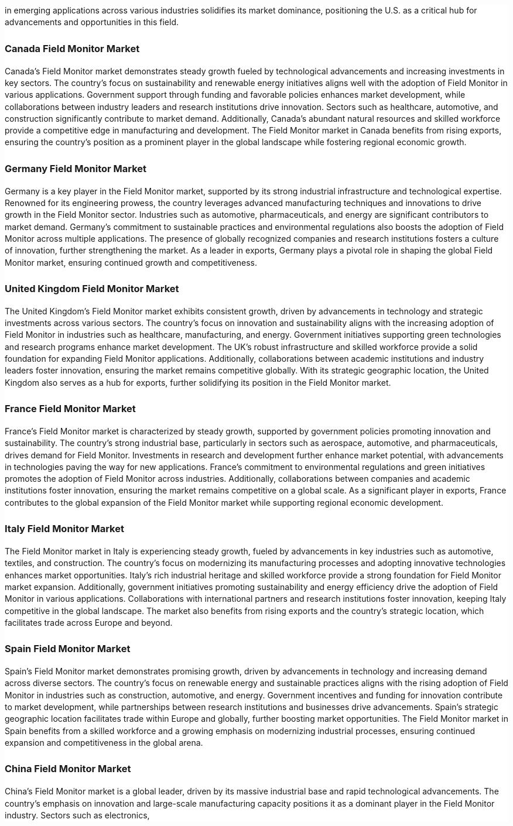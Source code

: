 in emerging applications across various industries solidifies its market dominance, positioning the U.S. as a critical hub for advancements and opportunities in this field.</p><h3>Canada Field Monitor Market</h3><p>Canada&rsquo;s Field Monitor market demonstrates steady growth fueled by technological advancements and increasing investments in key sectors. The country&rsquo;s focus on sustainability and renewable energy initiatives aligns well with the adoption of Field Monitor in various applications. Government support through funding and favorable policies enhances market development, while collaborations between industry leaders and research institutions drive innovation. Sectors such as healthcare, automotive, and construction significantly contribute to market demand. Additionally, Canada&rsquo;s abundant natural resources and skilled workforce provide a competitive edge in manufacturing and development. The Field Monitor market in Canada benefits from rising exports, ensuring the country&rsquo;s position as a prominent player in the global landscape while fostering regional economic growth.</p><h3>Germany Field Monitor Market</h3><p>Germany is a key player in the Field Monitor market, supported by its strong industrial infrastructure and technological expertise. Renowned for its engineering prowess, the country leverages advanced manufacturing techniques and innovations to drive growth in the Field Monitor sector. Industries such as automotive, pharmaceuticals, and energy are significant contributors to market demand. Germany&rsquo;s commitment to sustainable practices and environmental regulations also boosts the adoption of Field Monitor across multiple applications. The presence of globally recognized companies and research institutions fosters a culture of innovation, further strengthening the market. As a leader in exports, Germany plays a pivotal role in shaping the global Field Monitor market, ensuring continued growth and competitiveness.</p><h3>United Kingdom Field Monitor Market</h3><p>The United Kingdom&rsquo;s Field Monitor market exhibits consistent growth, driven by advancements in technology and strategic investments across various sectors. The country&rsquo;s focus on innovation and sustainability aligns with the increasing adoption of Field Monitor in industries such as healthcare, manufacturing, and energy. Government initiatives supporting green technologies and research programs enhance market development. The UK&rsquo;s robust infrastructure and skilled workforce provide a solid foundation for expanding Field Monitor applications. Additionally, collaborations between academic institutions and industry leaders foster innovation, ensuring the market remains competitive globally. With its strategic geographic location, the United Kingdom also serves as a hub for exports, further solidifying its position in the Field Monitor market.</p><h3>France Field Monitor Market</h3><p>France&rsquo;s Field Monitor market is characterized by steady growth, supported by government policies promoting innovation and sustainability. The country&rsquo;s strong industrial base, particularly in sectors such as aerospace, automotive, and pharmaceuticals, drives demand for Field Monitor. Investments in research and development further enhance market potential, with advancements in technologies paving the way for new applications. France&rsquo;s commitment to environmental regulations and green initiatives promotes the adoption of Field Monitor across industries. Additionally, collaborations between companies and academic institutions foster innovation, ensuring the market remains competitive on a global scale. As a significant player in exports, France contributes to the global expansion of the Field Monitor market while supporting regional economic development.</p><h3>Italy Field Monitor Market</h3><p>The Field Monitor market in Italy is experiencing steady growth, fueled by advancements in key industries such as automotive, textiles, and construction. The country&rsquo;s focus on modernizing its manufacturing processes and adopting innovative technologies enhances market opportunities. Italy&rsquo;s rich industrial heritage and skilled workforce provide a strong foundation for Field Monitor market expansion. Additionally, government initiatives promoting sustainability and energy efficiency drive the adoption of Field Monitor in various applications. Collaborations with international partners and research institutions foster innovation, keeping Italy competitive in the global landscape. The market also benefits from rising exports and the country&rsquo;s strategic location, which facilitates trade across Europe and beyond.</p><h3>Spain Field Monitor Market</h3><p>Spain&rsquo;s Field Monitor market demonstrates promising growth, driven by advancements in technology and increasing demand across diverse sectors. The country&rsquo;s focus on renewable energy and sustainable practices aligns with the rising adoption of Field Monitor in industries such as construction, automotive, and energy. Government incentives and funding for innovation contribute to market development, while partnerships between research institutions and businesses drive advancements. Spain&rsquo;s strategic geographic location facilitates trade within Europe and globally, further boosting market opportunities. The Field Monitor market in Spain benefits from a skilled workforce and a growing emphasis on modernizing industrial processes, ensuring continued expansion and competitiveness in the global arena.</p><h3>China Field Monitor Market</h3><p>China&rsquo;s Field Monitor market is a global leader, driven by its massive industrial base and rapid technological advancements. The country&rsquo;s emphasis on innovation and large-scale manufacturing capacity positions it as a dominant player in the Field Monitor industry. Sectors such as electronics,
